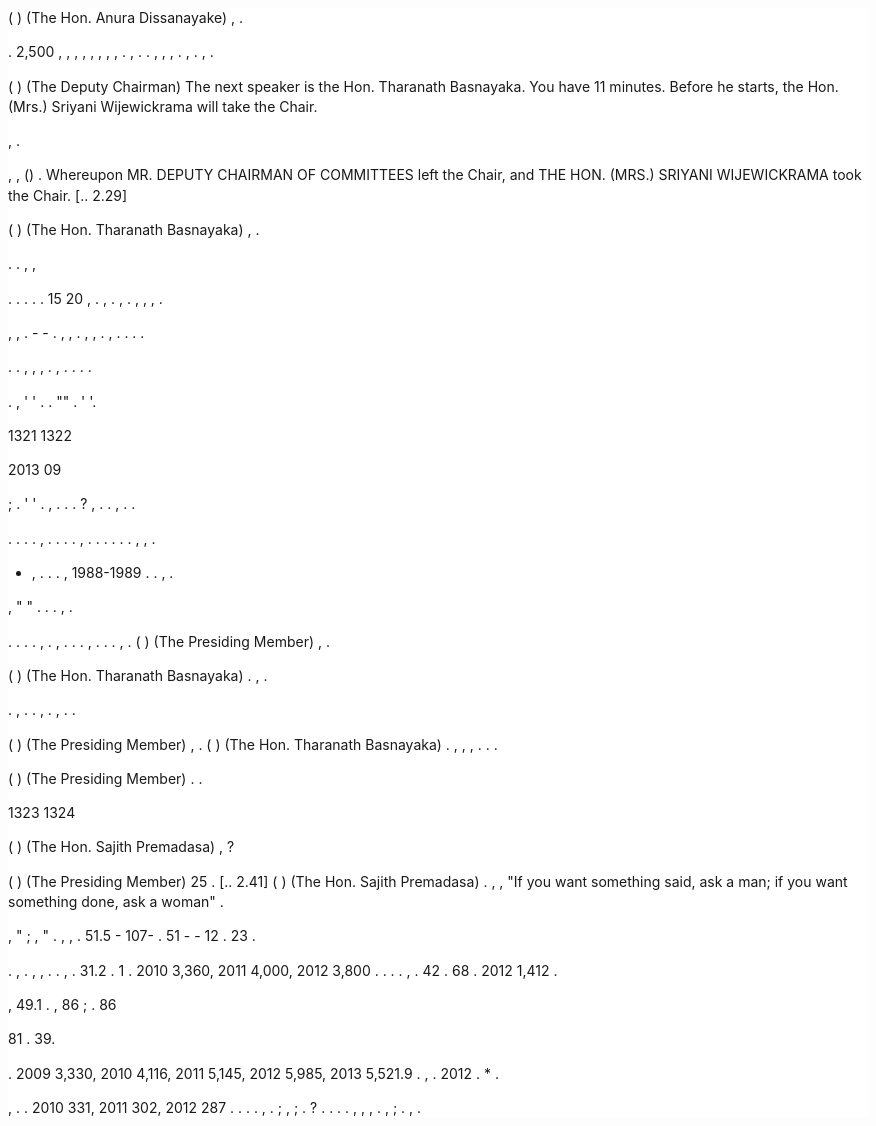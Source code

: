 ( ) (The Hon. Anura Dissanayake) , .

. 2,500 , , , , , , , , . , . . , , , . , . , .

( ) (The Deputy Chairman) The next speaker is the Hon. Tharanath Basnayaka. You have 11 minutes. Before he starts, the Hon. (Mrs.) Sriyani Wijewickrama will take the Chair.

, .

, , () . Whereupon MR. DEPUTY CHAIRMAN OF COMMITTEES left the Chair, and THE HON. (MRS.) SRIYANI WIJEWICKRAMA took the Chair. [.. 2.29]

( ) (The Hon. Tharanath Basnayaka) , .

. . , ,

. . . . . 15 20 , . , . , . , , , .

, , . - - . , , . , , . , . . . .

. . , , , . , . . . .

. , ' ' . . "" . ' '.

1321 1322

2013 09

; . ' ' . , . . . ? , . . , . .

. . . . , . . . . , . . . . . . , , .

- , . . . , 1988-1989 . . , .

, " " . . . , .

. . . . , . , . . . , . . . , . ( ) (The Presiding Member) , .

( ) (The Hon. Tharanath Basnayaka) . , .

. , . . , . , . .

( ) (The Presiding Member) , . ( ) (The Hon. Tharanath Basnayaka) . , , , . . .

( ) (The Presiding Member) . .

1323 1324

( ) (The Hon. Sajith Premadasa) , ?

( ) (The Presiding Member) 25 . [.. 2.41] ( ) (The Hon. Sajith Premadasa) . , , "If you want something said, ask a man; if you want something done, ask a woman" .

, " ; , " . , , . 51.5 - 107- . 51 - - 12 . 23 .

. , . , , . . , . 31.2 . 1 . 2010 3,360, 2011 4,000, 2012 3,800 . . . . , . 42 . 68 . 2012 1,412 .

, 49.1 . , 86 ; . 86

81 . 39.

. 2009 3,330, 2010 4,116, 2011 5,145, 2012 5,985, 2013 5,521.9 . , . 2012 . * .

, . . 2010 331, 2011 302, 2012 287 . . . . , . ; , ; . ? . . . . , , , . , ; . , .
